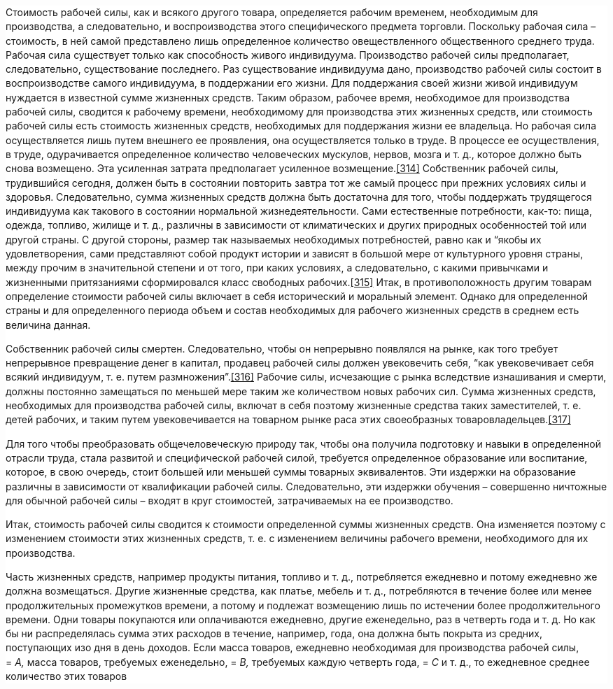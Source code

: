 Стоимость рабочей силы, как и всякого другого товара, определяется рабочим временем, необходимым для производства, а следовательно, и воспроизводства этого специфического предмета торговли. Поскольку рабочая сила – стоимость, в ней самой представлено лишь определенное количество овеществленного общественного среднего труда. Рабочая сила существует только как способность живого индивидуума. Производство рабочей силы предполагает, следовательно, существование последнего. Раз существование индивидуума дано, производство рабочей силы состоит в воспроизводстве самого индивидуума, в поддержании его жизни. Для поддержания своей жизни живой индивидуум нуждается в известной сумме жизненных средств. Таким образом, рабочее время, необходимое для производства рабочей силы, сводится к рабочему времени, необходимому для производства этих жизненных средств, или стоимость рабочей силы есть стоимость жизненных средств, необходимых для поддержания жизни ее владельца. Но рабочая сила осуществляется лишь путем внешнего ее проявления, она осуществляется только в труде. В процессе ее осуществления, в труде, одурачивается определенное количество человеческих мускулов, нервов, мозга и т. д., которое должно быть снова возмещено. Эта усиленная затрата предполагает усиленное возмещение.[[314]](app://obsidian.md/contentnotes4.html#n_314) Собственник рабочей силы, трудившийся сегодня, должен быть в состоянии повторить завтра тот же самый процесс при прежних условиях силы и здоровья. Следовательно, сумма жизненных средств должна быть достаточна для того, чтобы поддержать трудящегося индивидуума как такового в состоянии нормальной жизнедеятельности. Сами естественные потребности, как-то: пища, одежда, топливо, жилище и т. д., различны в зависимости от климатических и других природных особенностей той или другой страны. С другой стороны, размер так называемых необходимых потребностей, равно как и “якобы их удовлетворения, сами представляют собой продукт истории и зависят в большой мере от культурного уровня страны, между прочим в значительной степени и от того, при каких условиях, а следовательно, с какими привычками и жизненными притязаниями сформировался класс свободных рабочих.[[315]](app://obsidian.md/contentnotes4.html#n_315) Итак, в противоположность другим товарам определение стоимости рабочей силы включает в себя исторический и моральный элемент. Однако для определенной страны и для определенного периода объем и состав необходимых для рабочего жизненных средств в среднем есть величина данная.

Собственник рабочей силы смертен. Следовательно, чтобы он непрерывно появлялся на рынке, как того требует непрерывное превращение денег в капитал, продавец рабочей силы должен увековечить себя, “как увековечивает себя всякий индивидуум, т. е. путем размножения”.[[316]](app://obsidian.md/contentnotes4.html#n_316) Рабочие силы, исчезающие с рынка вследствие изнашивания и смерти, должны постоянно замещаться по меньшей мере таким же количеством новых рабочих сил. Сумма жизненных средств, необходимых для производства рабочей силы, включат в себя поэтому жизненные средства таких заместителей, т. е. детей рабочих, и таким путем увековечивается на товарном рынке раса этих своеобразных товаровладельцев.[[317]](app://obsidian.md/contentnotes4.html#n_317)

Для того чтобы преобразовать общечеловеческую природу так, чтобы она получила подготовку и навыки в определенной отрасли труда, стала развитой и специфической рабочей силой, требуется определенное образование или воспитание, которое, в свою очередь, стоит большей или меньшей суммы товарных эквивалентов. Эти издержки на образование различны в зависимости от квалификации рабочей силы. Следовательно, эти издержки обучения – совершенно ничтожные для обычной рабочей силы – входят в круг стоимостей, затрачиваемых на ее производство.

Итак, стоимость рабочей силы сводится к стоимости определенной суммы жизненных средств. Она изменяется поэтому с изменением стоимости этих жизненных средств, т. е. с изменением величины рабочего времени, необходимого для их производства.

Часть жизненных средств, например продукты питания, топливо и т. д., потребляется ежедневно и потому ежедневно же должна возмещаться. Другие жизненные средства, как платье, мебель и т. д., потребляются в течение более или менее продолжительных промежутков времени, а потому и подлежат возмещению лишь по истечении более продолжительного времени. Одни товары покупаются или оплачиваются ежедневно, другие еженедельно, раз в четверть года и т. д. Но как бы ни распределялась сумма этих расходов в течение, например, года, она должна быть покрыта из средних, поступающих изо дня в день доходов. Если масса товаров, ежедневно необходимая для производства рабочей силы, = _А,_ масса товаров, требуемых еженедельно, = _В,_ требуемых каждую четверть года, = _С_ и т. д., то ежедневное среднее количество этих товаров
